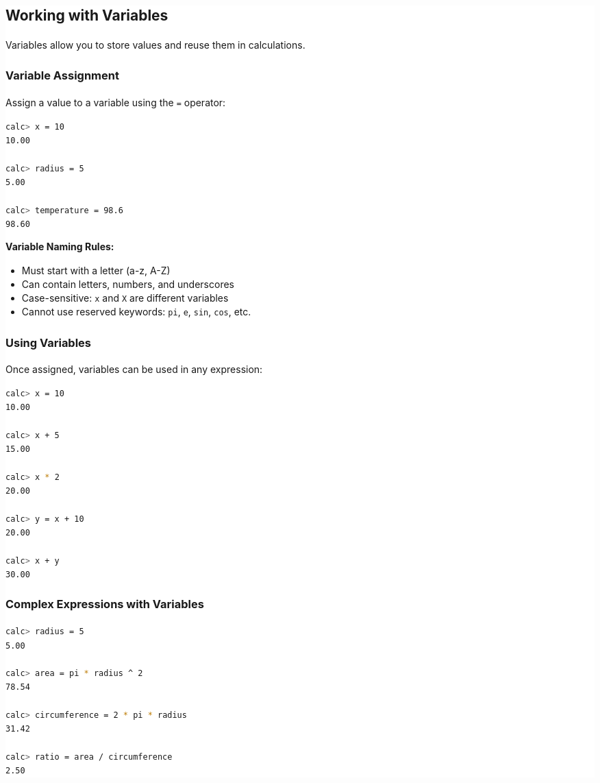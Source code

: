 
## Working with Variables

Variables allow you to store values and reuse them in calculations.

### Variable Assignment

Assign a value to a variable using the `=` operator:

```bash
calc> x = 10
10.00

calc> radius = 5
5.00

calc> temperature = 98.6
98.60
```

**Variable Naming Rules:**
- Must start with a letter (a-z, A-Z)
- Can contain letters, numbers, and underscores
- Case-sensitive: `x` and `X` are different variables
- Cannot use reserved keywords: `pi`, `e`, `sin`, `cos`, etc.

### Using Variables

Once assigned, variables can be used in any expression:

```bash
calc> x = 10
10.00

calc> x + 5
15.00

calc> x * 2
20.00

calc> y = x + 10
20.00

calc> x + y
30.00
```

### Complex Expressions with Variables

```bash
calc> radius = 5
5.00

calc> area = pi * radius ^ 2
78.54

calc> circumference = 2 * pi * radius
31.42

calc> ratio = area / circumference
2.50
```
